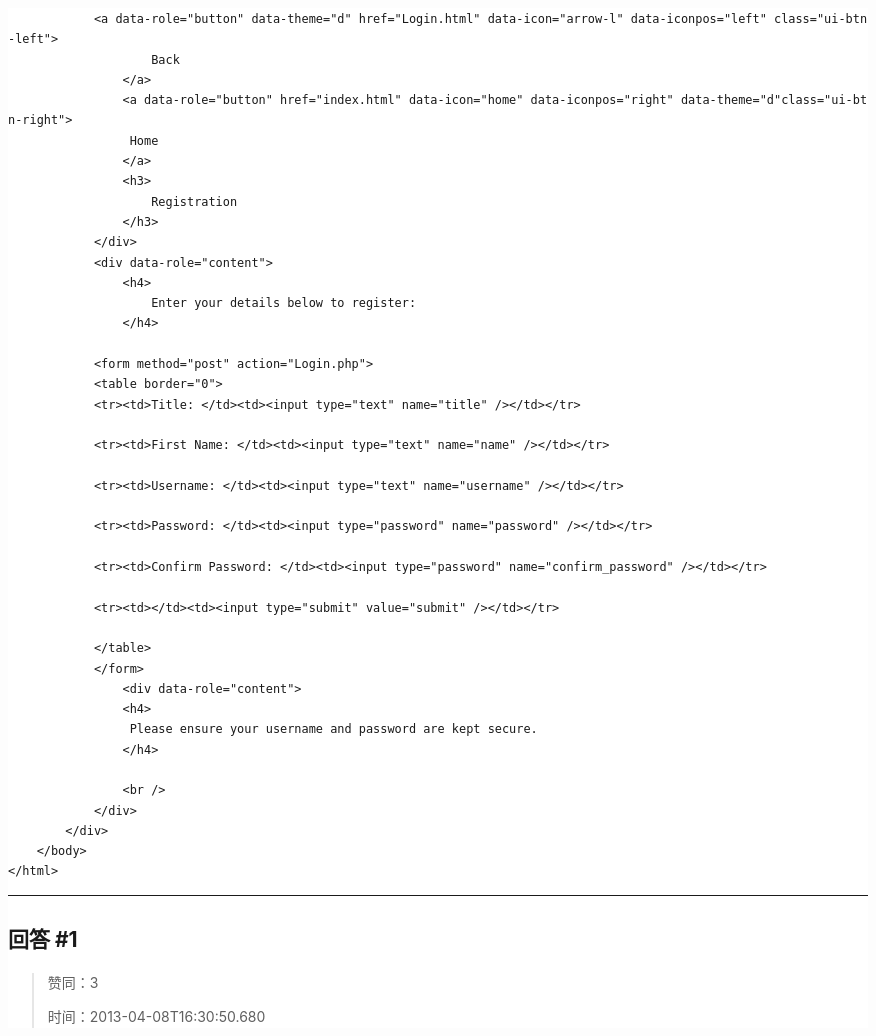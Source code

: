 ```
            <a data-role="button" data-theme="d" href="Login.html" data-icon="arrow-l" data-iconpos="left" class="ui-btn-left">
                    Back
                </a>
                <a data-role="button" href="index.html" data-icon="home" data-iconpos="right" data-theme="d"class="ui-btn-right">
                 Home  
                </a>
                <h3>
                    Registration
                </h3>
            </div>
            <div data-role="content">
                <h4>
                    Enter your details below to register:
                </h4>

            <form method="post" action="Login.php">
            <table border="0">
            <tr><td>Title: </td><td><input type="text" name="title" /></td></tr>

            <tr><td>First Name: </td><td><input type="text" name="name" /></td></tr>

            <tr><td>Username: </td><td><input type="text" name="username" /></td></tr>

            <tr><td>Password: </td><td><input type="password" name="password" /></td></tr>

            <tr><td>Confirm Password: </td><td><input type="password" name="confirm_password" /></td></tr>

            <tr><td></td><td><input type="submit" value="submit" /></td></tr>

            </table>
            </form>
                <div data-role="content">
                <h4>
                 Please ensure your username and password are kept secure.
                </h4>

                <br />
            </div>
        </div>
    </body>
</html> 
```

* * *

## 回答 #1

> 赞同：3
> 
> 时间：2013-04-08T16:30:50.680
